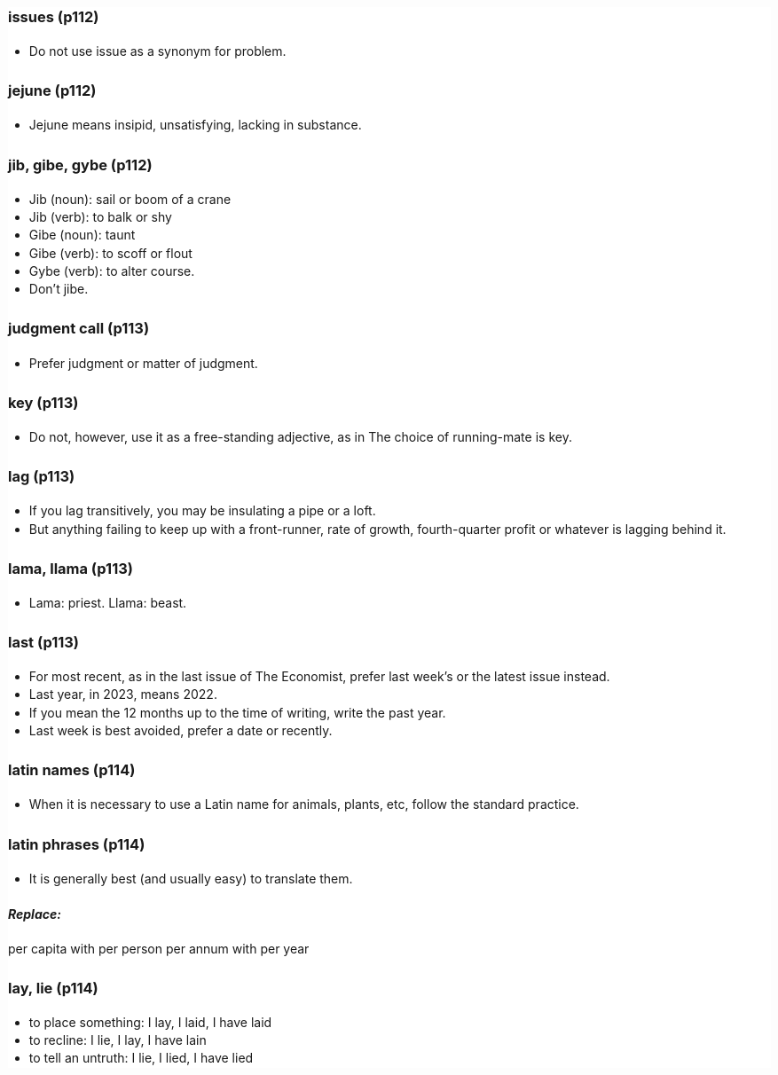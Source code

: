 
### issues (p112)
* Do not use issue as a synonym for problem.

### jejune (p112)
* Jejune means insipid, unsatisfying, lacking in substance.

### jib, gibe, gybe (p112)
* Jib (noun): sail or boom of a crane 
* Jib (verb): to balk or shy 
* Gibe (noun): taunt 
* Gibe (verb): to scoff or flout 
* Gybe (verb): to alter course.
* Don’t jibe.

### judgment call (p113)
* Prefer judgment or matter of judgment.

### key (p113)
* Do not, however, use it as a free-standing adjective, as in The choice of running-mate is key.

### lag (p113)
* If you lag transitively, you may be insulating a pipe or a loft.
* But anything failing to keep up with a front-runner, rate of growth, fourth-quarter profit or whatever is lagging behind it.

### lama, llama (p113)
* Lama: priest. Llama: beast.

### last (p113)
* For most recent, as in the last issue of The Economist, prefer last week’s or the latest issue instead.
* Last year, in 2023, means 2022.
* If you mean the 12 months up to the time of writing, write the past year.
* Last week is best avoided, prefer a date or recently.

### latin names (p114)
* When it is necessary to use a Latin name for animals, plants, etc, follow the standard practice.

### latin phrases (p114)
* It is generally best (and usually easy) to translate them.

#### _Replace:_
per capita with per person
per annum with per year


### lay, lie (p114)
* to place something: I lay, I laid, I have laid
* to recline: I lie, I lay, I have lain
* to tell an untruth: I lie, I lied, I have lied
